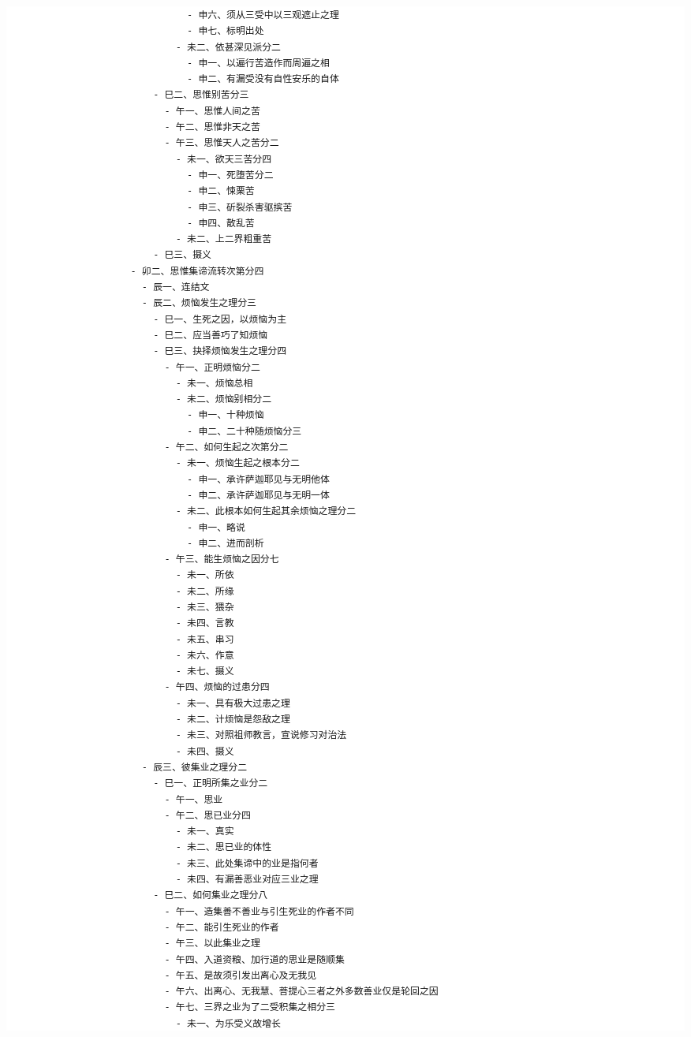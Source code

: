                                     - 申六、须从三受中以三观遮止之理
                                    - 申七、标明出处
                                  - 未二、依甚深见派分二
                                    - 申一、以遍行苦造作而周遍之相
                                    - 申二、有漏受没有自性安乐的自体
                              - 巳二、思惟别苦分三
                                - 午一、思惟人间之苦
                                - 午二、思惟非天之苦
                                - 午三、思惟天人之苦分二
                                  - 未一、欲天三苦分四
                                    - 申一、死堕苦分二
                                    - 申二、悚栗苦
                                    - 申三、斫裂杀害驱摈苦
                                    - 申四、散乱苦
                                  - 未二、上二界粗重苦
                              - 巳三、摄义
                          - 卯二、思惟集谛流转次第分四
                            - 辰一、连结文
                            - 辰二、烦恼发生之理分三
                              - 巳一、生死之因，以烦恼为主
                              - 巳二、应当善巧了知烦恼
                              - 巳三、抉择烦恼发生之理分四
                                - 午一、正明烦恼分二
                                  - 未一、烦恼总相
                                  - 未二、烦恼别相分二
                                    - 申一、十种烦恼
                                    - 申二、二十种随烦恼分三
                                - 午二、如何生起之次第分二
                                  - 未一、烦恼生起之根本分二
                                    - 申一、承许萨迦耶见与无明他体
                                    - 申二、承许萨迦耶见与无明一体
                                  - 未二、此根本如何生起其余烦恼之理分二
                                    - 申一、略说
                                    - 申二、进而剖析
                                - 午三、能生烦恼之因分七
                                  - 未一、所依
                                  - 未二、所缘
                                  - 未三、猥杂
                                  - 未四、言教
                                  - 未五、串习
                                  - 未六、作意
                                  - 未七、摄义
                                - 午四、烦恼的过患分四
                                  - 未一、具有极大过患之理
                                  - 未二、计烦恼是怨敌之理
                                  - 未三、对照祖师教言，宣说修习对治法
                                  - 未四、摄义
                            - 辰三、彼集业之理分二
                              - 巳一、正明所集之业分二
                                - 午一、思业
                                - 午二、思已业分四
                                  - 未一、真实
                                  - 未二、思已业的体性
                                  - 未三、此处集谛中的业是指何者
                                  - 未四、有漏善恶业对应三业之理
                              - 巳二、如何集业之理分八
                                - 午一、造集善不善业与引生死业的作者不同
                                - 午二、能引生死业的作者
                                - 午三、以此集业之理
                                - 午四、入道资粮、加行道的思业是随顺集
                                - 午五、是故须引发出离心及无我见
                                - 午六、出离心、无我慧、菩提心三者之外多数善业仅是轮回之因
                                - 午七、三界之业为了二受积集之相分三
                                  - 未一、为乐受义故增长